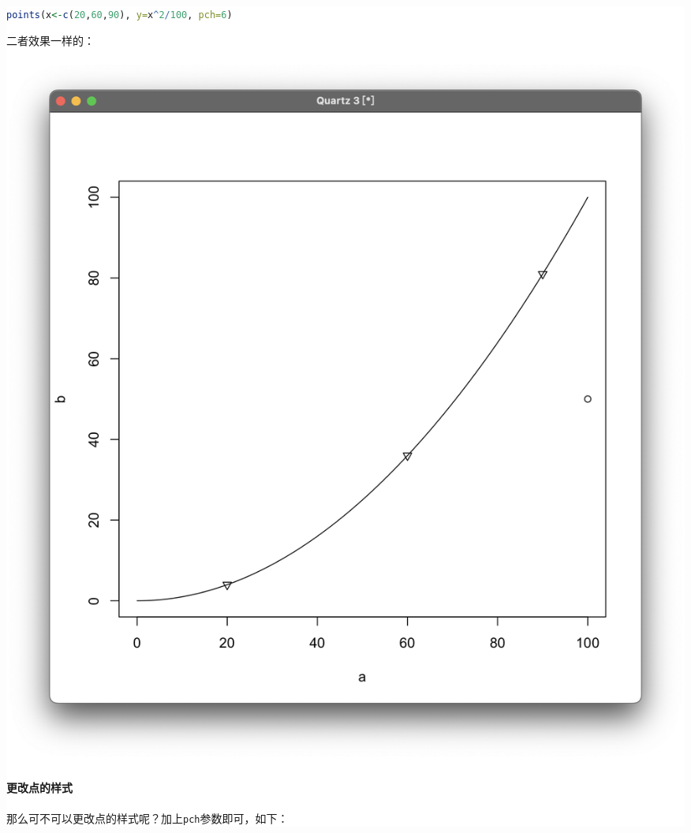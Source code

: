 ```r
points(x<-c(20,60,90), y=x^2/100, pch=6)
```
二者效果一样的：

![另一种绘制点的方法](/assets/images/f514f31c5c6d4fd9ba472a1681405d9f.png)

#### 更改点的样式
那么可不可以更改点的样式呢？加上`pch`参数即可，如下：
